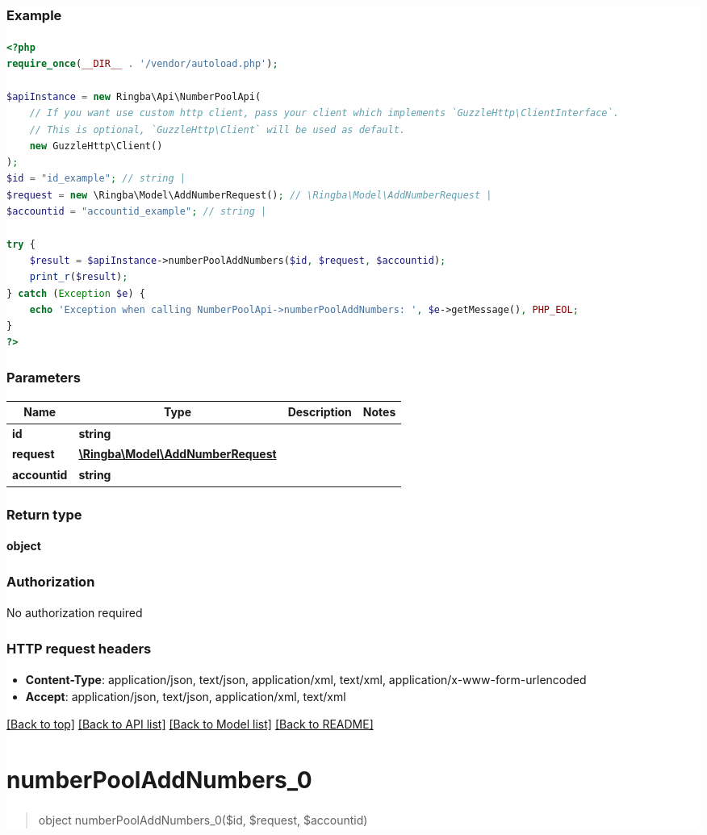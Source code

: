 

### Example
```php
<?php
require_once(__DIR__ . '/vendor/autoload.php');

$apiInstance = new Ringba\Api\NumberPoolApi(
    // If you want use custom http client, pass your client which implements `GuzzleHttp\ClientInterface`.
    // This is optional, `GuzzleHttp\Client` will be used as default.
    new GuzzleHttp\Client()
);
$id = "id_example"; // string | 
$request = new \Ringba\Model\AddNumberRequest(); // \Ringba\Model\AddNumberRequest | 
$accountid = "accountid_example"; // string | 

try {
    $result = $apiInstance->numberPoolAddNumbers($id, $request, $accountid);
    print_r($result);
} catch (Exception $e) {
    echo 'Exception when calling NumberPoolApi->numberPoolAddNumbers: ', $e->getMessage(), PHP_EOL;
}
?>
```

### Parameters

Name | Type | Description  | Notes
------------- | ------------- | ------------- | -------------
 **id** | **string**|  |
 **request** | [**\Ringba\Model\AddNumberRequest**](../Model/AddNumberRequest.md)|  |
 **accountid** | **string**|  |

### Return type

**object**

### Authorization

No authorization required

### HTTP request headers

 - **Content-Type**: application/json, text/json, application/xml, text/xml, application/x-www-form-urlencoded
 - **Accept**: application/json, text/json, application/xml, text/xml

[[Back to top]](#) [[Back to API list]](../../README.md#documentation-for-api-endpoints) [[Back to Model list]](../../README.md#documentation-for-models) [[Back to README]](../../README.md)

# **numberPoolAddNumbers_0**
> object numberPoolAddNumbers_0($id, $request, $accountid)
